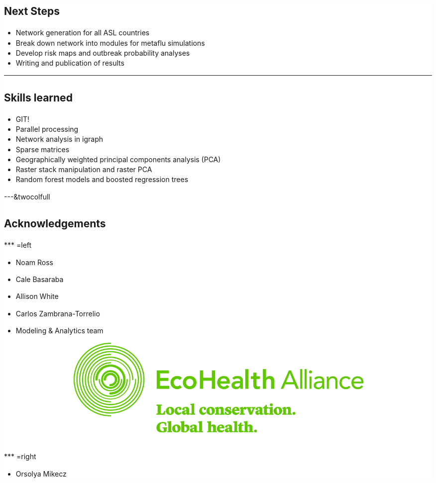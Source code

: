 ## Next Steps

* Network generation for all ASL countries
* Break down network into modules for metaflu simulations 
* Develop risk maps and outbreak probability analyses
* Writing and publication of results 

---

## Skills learned

* GIT!
* Parallel processing 
* Network analysis in igraph
* Sparse matrices
* Geographically weighted principal components analysis (PCA)
* Raster stack manipulation and raster PCA
* Random forest models and boosted regression trees

---&twocolfull

## Acknowledgements   

*** =left

* Noam Ross

* Cale Basaraba

* Allison White 

* Carlos Zambrana-Torrelio

* Modeling & Analytics team

<center><img src="assets/img/EHA_logo_wide.jpg" height="200"></center>

*** =right

* Orsolya Mikecz
